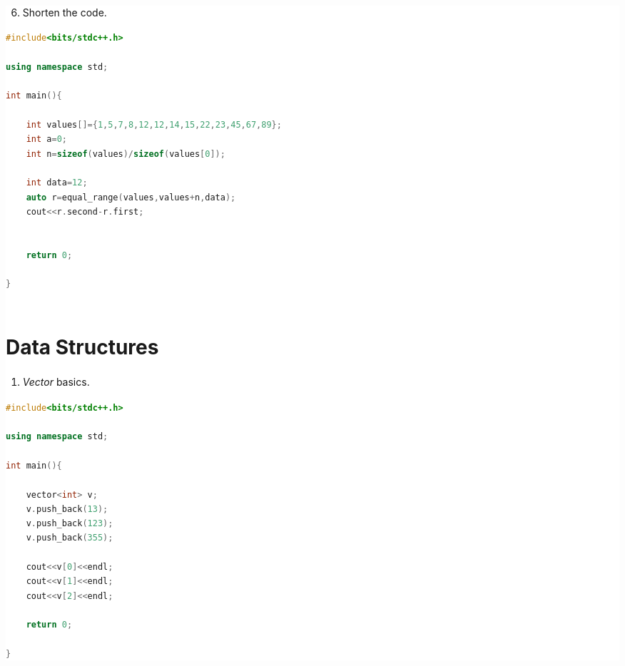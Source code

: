 

6. Shorten the code.


```c++
#include<bits/stdc++.h>

using namespace std;

int main(){

    int values[]={1,5,7,8,12,12,14,15,22,23,45,67,89};
    int a=0;
    int n=sizeof(values)/sizeof(values[0]);

    int data=12;
    auto r=equal_range(values,values+n,data);
    cout<<r.second-r.first;


    return 0;

}



```



#   Data Structures

1. *Vector* basics.

```c++
#include<bits/stdc++.h>

using namespace std;

int main(){

    vector<int> v;
    v.push_back(13);
    v.push_back(123);
    v.push_back(355);

    cout<<v[0]<<endl;
    cout<<v[1]<<endl;
    cout<<v[2]<<endl;

    return 0;

}


```
